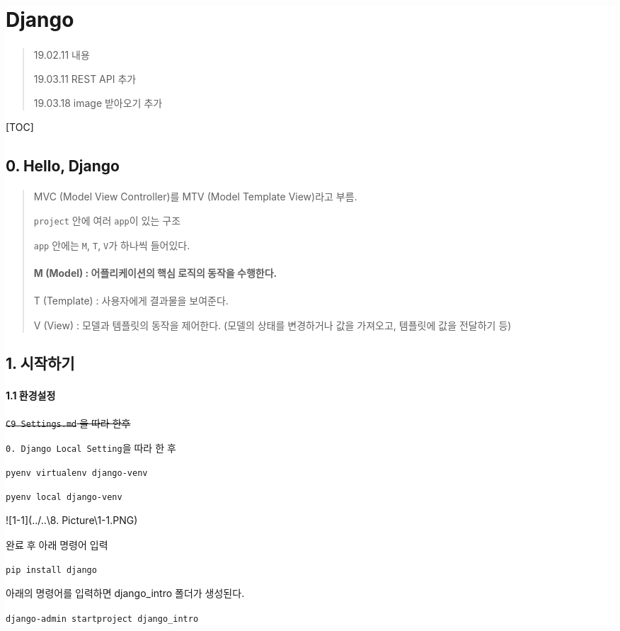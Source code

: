 # Django

> 19.02.11 내용
>
> 19.03.11 REST API 추가
>
> 19.03.18 image 받아오기 추가

[TOC]

## 0. Hello, Django

>  MVC (Model View Controller)를 MTV (Model Template View)라고 부름.
>
>  `project` 안에 여러 `app`이 있는 구조
>
>  `app` 안에는 `M`, `T`, `V`가 하나씩 들어있다.
>
>  #### M (Model) : 어플리케이션의 핵심 로직의 동작을 수행한다.
>
>  T (Template) : 사용자에게 결과물을 보여준다.
>
>  V (View) : 모델과 템플릿의 동작을 제어한다. (모델의 상태를 변경하거나 값을 가져오고, 템플릿에 값을 전달하기 등)





## 1. 시작하기

#### 1.1 환경설정

 ~~`C9 Settings.md` 을 따라 한후~~

`0. Django Local Setting`을 따라 한 후

```bash
pyenv virtualenv django-venv
```

```bash
pyenv local django-venv
```

![1-1](../..\8. Picture\1-1.PNG)

완료 후 아래 명령어 입력

```bash
pip install django
```

아래의 명령어를 입력하면 django_intro 폴더가 생성된다.

```bash
django-admin startproject django_intro
```
